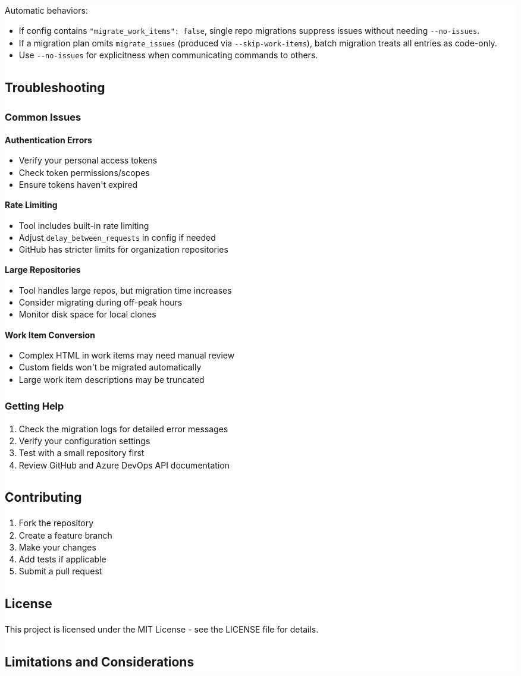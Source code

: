 Automatic behaviors:
* If config contains `"migrate_work_items": false`, single repo migrations suppress issues without needing `--no-issues`.
* If a migration plan omits `migrate_issues` (produced via `--skip-work-items`), batch migration treats all entries as code-only.
* Use `--no-issues` for explicitness when communicating commands to others.

## Troubleshooting

### Common Issues

**Authentication Errors**
- Verify your personal access tokens
- Check token permissions/scopes
- Ensure tokens haven't expired

**Rate Limiting**
- Tool includes built-in rate limiting
- Adjust `delay_between_requests` in config if needed
- GitHub has stricter limits for organization repositories

**Large Repositories**
- Tool handles large repos, but migration time increases
- Consider migrating during off-peak hours
- Monitor disk space for local clones

**Work Item Conversion**
- Complex HTML in work items may need manual review
- Custom fields won't be migrated automatically
- Large work item descriptions may be truncated

### Getting Help

1. Check the migration logs for detailed error messages
2. Verify your configuration settings
3. Test with a small repository first
4. Review GitHub and Azure DevOps API documentation

## Contributing

1. Fork the repository
2. Create a feature branch
3. Make your changes
4. Add tests if applicable
5. Submit a pull request

## License

This project is licensed under the MIT License - see the LICENSE file for details.

## Limitations and Considerations
